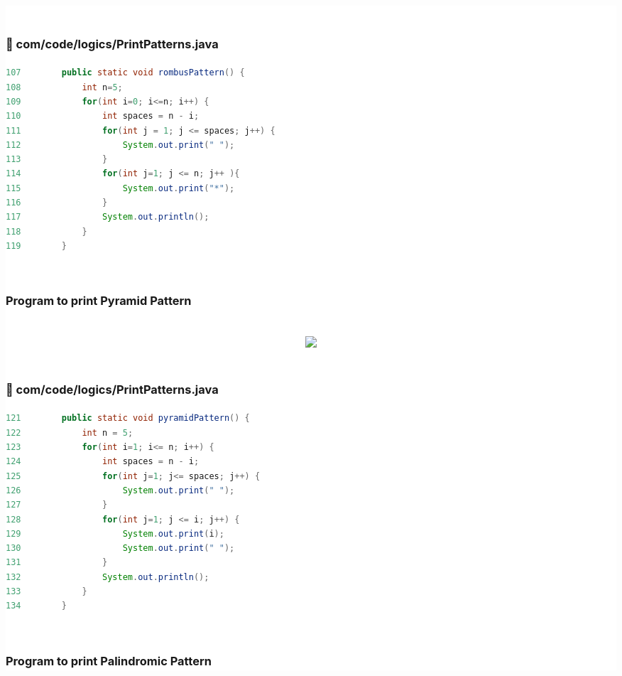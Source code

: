 <br/>




### 📄 com/code/logics/PrintPatterns.java
```java
107        public static void rombusPattern() {
108            int n=5;
109            for(int i=0; i<=n; i++) {
110                int spaces = n - i;
111                for(int j = 1; j <= spaces; j++) {
112                    System.out.print(" ");
113                }
114                for(int j=1; j <= n; j++ ){
115                    System.out.print("*");
116                }
117                System.out.println();
118            }
119        }
```

<br/>

### Program to print Pyramid Pattern

<br/>

<div align="center"><img src="https://firebasestorage.googleapis.com/v0/b/swimmio.appspot.com/o/repositories%2FZ2l0aHViJTNBJTNBSW50ZXJ2aWV3UXVlc3Rpb25zJTNBJTNBZmFyb29vcQ%3D%3D%2Ffe4fb7ec-a793-4d93-a3e2-8c5c8013c48b.png?alt=media&token=c99f483c-d08b-4d4f-97d4-3481aa327508" style="width:'50%'"/></div>

<br/>




### 📄 com/code/logics/PrintPatterns.java
```java
121        public static void pyramidPattern() {
122            int n = 5;
123            for(int i=1; i<= n; i++) {
124                int spaces = n - i;
125                for(int j=1; j<= spaces; j++) {
126                    System.out.print(" ");
127                }
128                for(int j=1; j <= i; j++) {
129                    System.out.print(i);
130                    System.out.print(" ");
131                }
132                System.out.println();
133            }
134        }
```

<br/>

### Program to print Palindromic Pattern
